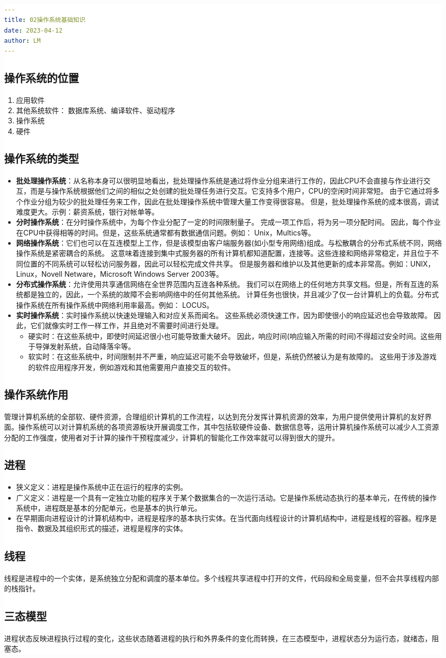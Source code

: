 ```yaml
---
title: 02操作系统基础知识
date: 2023-04-12
author: LM
---
```


## 操作系统的位置

1. 应用软件
2. 其他系统软件： 数据库系统、编译软件、驱动程序
3. 操作系统
4. 硬件

## 操作系统的类型

- **批处理操作系统**：从名称本身可以很明显地看出，批处理操作系统是通过将作业分组来进行工作的，因此CPU不会直接与作业进行交互，而是与操作系统根据他们之间的相似之处创建的批处理任务进行交互。它支持多个用户，CPU的空闲时间非常短。 由于它通过将多个作业分组为较少的批处理任务来工作，因此在批处理操作系统中管理大量工作变得很容易。 但是，批处理操作系统的成本很高，调试难度更大。示例：薪资系统，银行对帐单等。
- **分时操作系统**：在分时操作系统中，为每个作业分配了一定的时间限制量子。 完成一项工作后，将为另一项分配时间。 因此，每个作业在CPU中获得相等的时间。但是，这些系统通常都有数据通信问题。例如： Unix，Multics等。
- **网络操作系统**：它们也可以在互连模型上工作，但是该模型由客户端服务器(如小型专用网络)组成。与松散耦合的分布式系统不同，网络操作系统是紧密耦合的系统。 这意味着连接到集中式服务器的所有计算机都知道配置，连接等。这些连接和网络非常稳定，并且位于不同位置的不同系统可以轻松访问服务器，因此可以轻松完成文件共享。 但是服务器和维护以及其他更新的成本非常高。例如：UNIX，Linux，Novell Netware，Microsoft Windows Server 2003等。
- **分布式操作系统**：允许使用共享通信网络在全世界范围内互连各种系统。 我们可以在网络上的任何地方共享文档。但是，所有互连的系统都是独立的，因此，一个系统的故障不会影响网络中的任何其他系统。 计算任务也很快，并且减少了仅一台计算机上的负载。分布式操作系统在所有操作系统中网络利用率最高。例如： LOCUS。
- **实时操作系统**：实时操作系统以快速处理输入和对应关系而闻名。 这些系统必须快速工作，因为即使很小的响应延迟也会导致故障。 因此，它们就像实时工作一样工作，并且绝对不需要时间进行处理。
  - 硬实时：在这些系统中，即使时间延迟很小也可能导致重大破坏。 因此，响应时间(响应输入所需的时间)不得超过安全时间。这些用于导弹发射系统，自动降落伞等。
  - 软实时：在这些系统中，时间限制并不严重，响应延迟可能不会导致破坏，但是，系统仍然被认为是有故障的。 这些用于涉及游戏的软件应用程序开发，例如游戏和其他需要用户直接交互的软件。

## 操作系统作用

管理计算机系统的全部软、硬件资源，合理组织计算机的工作流程，以达到充分发挥计算机资源的效率，为用户提供使用计算机的友好界面。操作系统可以对计算机系统的各项资源板块开展调度工作，其中包括软硬件设备、数据信息等，运用计算机操作系统可以减少人工资源分配的工作强度，使用者对于计算的操作干预程度减少，计算机的智能化工作效率就可以得到很大的提升。

## 进程

- 狭义定义：进程是操作系统中正在运行的程序的实例。
- 广义定义：进程是一个具有一定独立功能的程序关于某个数据集合的一次运行活动。它是操作系统动态执行的基本单元，在传统的操作系统中，进程既是基本的分配单元，也是基本的执行单元。
- 在早期面向进程设计的计算机结构中，进程是程序的基本执行实体。在当代面向线程设计的计算机结构中，进程是线程的容器。程序是指令、数据及其组织形式的描述，进程是程序的实体。

## 线程

线程是进程中的一个实体，是系统独立分配和调度的基本单位。多个线程共享进程中打开的文件，代码段和全局变量，但不会共享线程内部的栈指针。

## 三态模型

进程状态反映进程执行过程的变化，这些状态随着进程的执行和外界条件的变化而转换，在三态模型中，进程状态分为运行态，就绪态，阻塞态。
